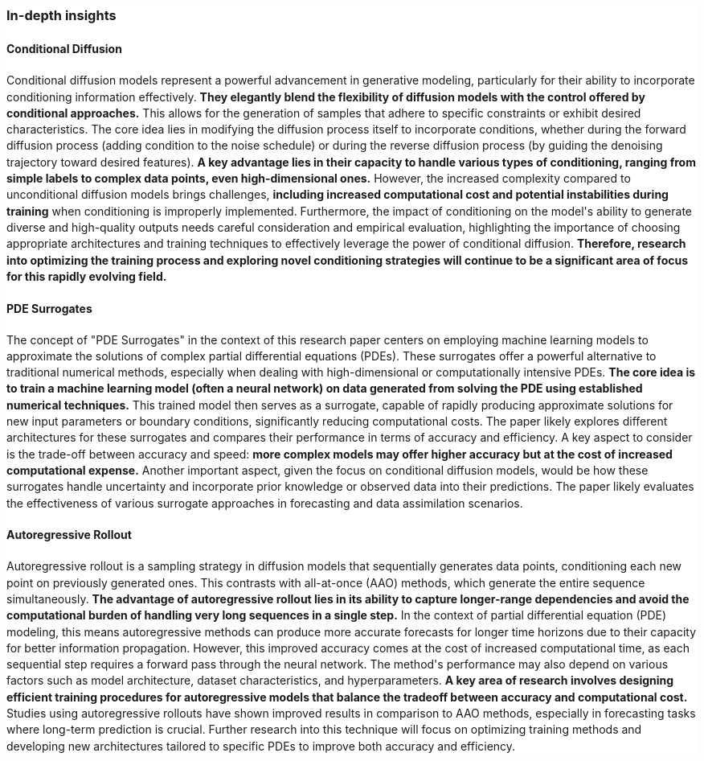 

### In-depth insights


#### Conditional Diffusion
Conditional diffusion models represent a powerful advancement in generative modeling, particularly for their ability to incorporate conditioning information effectively.  **They elegantly blend the flexibility of diffusion models with the control offered by conditional approaches.**  This allows for the generation of samples that adhere to specific constraints or exhibit desired characteristics.  The core idea lies in modifying the diffusion process itself to incorporate conditions, whether during the forward diffusion process (adding condition to the noise schedule) or during the reverse diffusion process (by guiding the denoising trajectory toward desired features).  **A key advantage lies in their capacity to handle various types of conditioning, ranging from simple labels to complex data points, even high-dimensional ones.**  However, the increased complexity compared to unconditional diffusion models brings challenges, **including increased computational cost and potential instabilities during training** when conditioning is improperly implemented. Furthermore, the impact of conditioning on the model's ability to generate diverse and high-quality outputs needs careful consideration and empirical evaluation, highlighting the importance of choosing appropriate architectures and training techniques to effectively leverage the power of conditional diffusion.  **Therefore, research into optimizing the training process and exploring novel conditioning strategies will continue to be a significant area of focus for this rapidly evolving field.**

#### PDE Surrogates
The concept of "PDE Surrogates" in the context of this research paper centers on employing machine learning models to approximate the solutions of complex partial differential equations (PDEs).  These surrogates offer a powerful alternative to traditional numerical methods, especially when dealing with high-dimensional or computationally intensive PDEs. **The core idea is to train a machine learning model (often a neural network) on data generated from solving the PDE using established numerical techniques.** This trained model then serves as a surrogate, capable of rapidly producing approximate solutions for new input parameters or boundary conditions, significantly reducing computational costs.  The paper likely explores different architectures for these surrogates and compares their performance in terms of accuracy and efficiency.  A key aspect to consider is the trade-off between accuracy and speed:  **more complex models may offer higher accuracy but at the cost of increased computational expense.**  Another important aspect, given the focus on conditional diffusion models, would be how these surrogates handle uncertainty and incorporate prior knowledge or observed data into their predictions.  The paper likely evaluates the effectiveness of various surrogate approaches in forecasting and data assimilation scenarios.

#### Autoregressive Rollout
Autoregressive rollout is a sampling strategy in diffusion models that sequentially generates data points, conditioning each new point on previously generated ones.  This contrasts with all-at-once (AAO) methods, which generate the entire sequence simultaneously. **The advantage of autoregressive rollout lies in its ability to capture longer-range dependencies and avoid the computational burden of handling very long sequences in a single step.** In the context of partial differential equation (PDE) modeling, this means autoregressive methods can produce more accurate forecasts for longer time horizons due to their capacity for better information propagation. However, this improved accuracy comes at the cost of increased computational time, as each sequential step requires a forward pass through the neural network.  The method's performance may also depend on various factors such as model architecture, dataset characteristics, and hyperparameters.  **A key area of research involves designing efficient training procedures for autoregressive models that balance the tradeoff between accuracy and computational cost.**  Studies using autoregressive rollouts have shown improved results in comparison to AAO methods, especially in forecasting tasks where long-term prediction is crucial.  Further research into this technique will focus on optimizing training methods and developing new architectures tailored to specific PDEs to improve both accuracy and efficiency.
